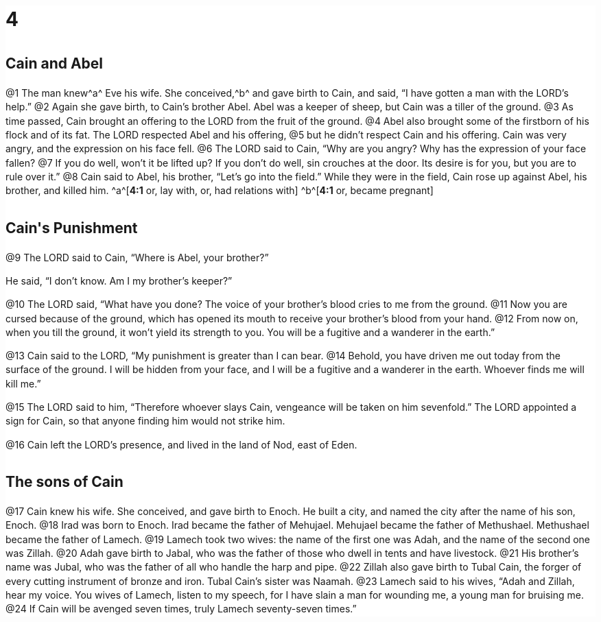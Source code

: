 # 4 
## Cain and Abel
@1 The man knew^a^ Eve his wife. She conceived,^b^ and gave birth to Cain, and said, “I have gotten a man with the LORD’s help.” 
@2 Again she gave birth, to Cain’s brother Abel. Abel was a keeper of sheep, but Cain was a tiller of the ground. 
@3 As time passed, Cain brought an offering to the LORD from the fruit of the ground. 
@4 Abel also brought some of the firstborn of his flock and of its fat. The LORD respected Abel and his offering, 
@5 but he didn’t respect Cain and his offering. Cain was very angry, and the expression on his face fell. 
@6 The LORD said to Cain, “Why are you angry? Why has the expression of your face fallen? 
@7 If you do well, won’t it be lifted up? If you don’t do well, sin crouches at the door. Its desire is for you, but you are to rule over it.” 
@8 Cain said to Abel, his brother, “Let’s go into the field.” While they were in the field, Cain rose up against Abel, his brother, and killed him. 
^a^[**4:1** or, lay with, or, had relations with] ^b^[**4:1** or, became pregnant]

## Cain's Punishment

@9 The LORD said to Cain, “Where is Abel, your brother?” 

He said, “I don’t know. Am I my brother’s keeper?” 

@10 The LORD said, “What have you done? The voice of your brother’s blood cries to me from the ground. 
@11 Now you are cursed because of the ground, which has opened its mouth to receive your brother’s blood from your hand. 
@12 From now on, when you till the ground, it won’t yield its strength to you. You will be a fugitive and a wanderer in the earth.” 

@13 Cain said to the LORD, “My punishment is greater than I can bear. 
@14 Behold, you have driven me out today from the surface of the ground. I will be hidden from your face, and I will be a fugitive and a wanderer in the earth. Whoever finds me will kill me.” 

@15 The LORD said to him, “Therefore whoever slays Cain, vengeance will be taken on him sevenfold.” The LORD appointed a sign for Cain, so that anyone finding him would not strike him. 

@16 Cain left the LORD’s presence, and lived in the land of Nod, east of Eden.

## The sons of Cain
@17 Cain knew his wife. She conceived, and gave birth to Enoch. He built a city, and named the city after the name of his son, Enoch. 
@18 Irad was born to Enoch. Irad became the father of Mehujael. Mehujael became the father of Methushael. Methushael became the father of Lamech. 
@19 Lamech took two wives: the name of the first one was Adah, and the name of the second one was Zillah. 
@20 Adah gave birth to Jabal, who was the father of those who dwell in tents and have livestock. 
@21 His brother’s name was Jubal, who was the father of all who handle the harp and pipe. 
@22 Zillah also gave birth to Tubal Cain, the forger of every cutting instrument of bronze and iron. Tubal Cain’s sister was Naamah. 
@23 Lamech said to his wives, “Adah and Zillah, hear my voice. You wives of Lamech, listen to my speech, for I have slain a man for wounding me, a young man for bruising me. 
@24 If Cain will be avenged seven times, truly Lamech seventy-seven times.”
